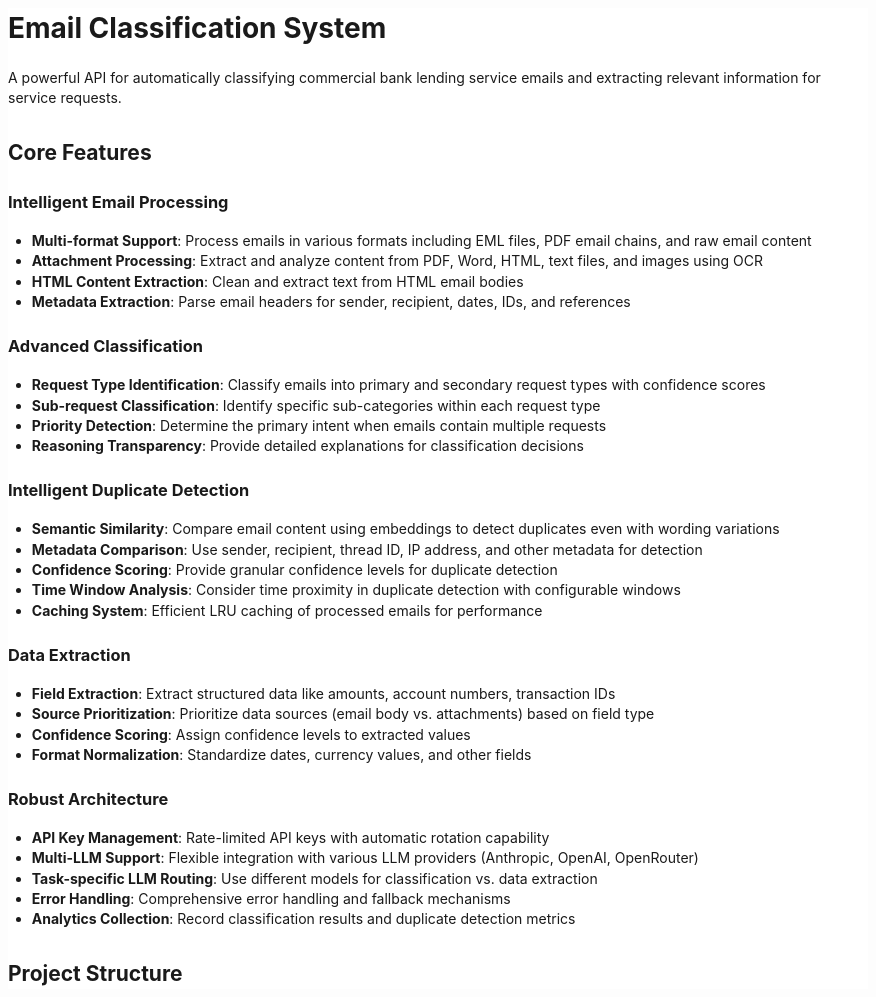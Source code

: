 # Email Classification System

A powerful API for automatically classifying commercial bank lending service emails and extracting relevant information for service requests.

## Core Features

### Intelligent Email Processing
- **Multi-format Support**: Process emails in various formats including EML files, PDF email chains, and raw email content
- **Attachment Processing**: Extract and analyze content from PDF, Word, HTML, text files, and images using OCR
- **HTML Content Extraction**: Clean and extract text from HTML email bodies
- **Metadata Extraction**: Parse email headers for sender, recipient, dates, IDs, and references

### Advanced Classification
- **Request Type Identification**: Classify emails into primary and secondary request types with confidence scores
- **Sub-request Classification**: Identify specific sub-categories within each request type
- **Priority Detection**: Determine the primary intent when emails contain multiple requests
- **Reasoning Transparency**: Provide detailed explanations for classification decisions

### Intelligent Duplicate Detection
- **Semantic Similarity**: Compare email content using embeddings to detect duplicates even with wording variations
- **Metadata Comparison**: Use sender, recipient, thread ID, IP address, and other metadata for detection
- **Confidence Scoring**: Provide granular confidence levels for duplicate detection
- **Time Window Analysis**: Consider time proximity in duplicate detection with configurable windows
- **Caching System**: Efficient LRU caching of processed emails for performance

### Data Extraction
- **Field Extraction**: Extract structured data like amounts, account numbers, transaction IDs
- **Source Prioritization**: Prioritize data sources (email body vs. attachments) based on field type
- **Confidence Scoring**: Assign confidence levels to extracted values
- **Format Normalization**: Standardize dates, currency values, and other fields

### Robust Architecture
- **API Key Management**: Rate-limited API keys with automatic rotation capability
- **Multi-LLM Support**: Flexible integration with various LLM providers (Anthropic, OpenAI, OpenRouter)
- **Task-specific LLM Routing**: Use different models for classification vs. data extraction
- **Error Handling**: Comprehensive error handling and fallback mechanisms
- **Analytics Collection**: Record classification results and duplicate detection metrics

## Project Structure
